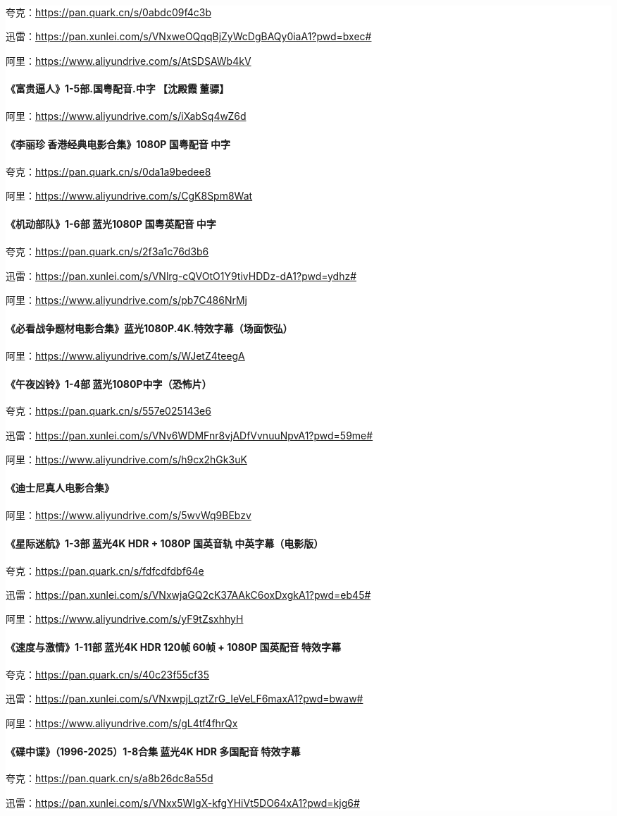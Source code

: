 夸克：https://pan.quark.cn/s/0abdc09f4c3b

迅雷：https://pan.xunlei.com/s/VNxweOQqqBjZyWcDgBAQy0iaA1?pwd=bxec#

阿里：https://www.aliyundrive.com/s/AtSDSAWb4kV

#### 《富贵逼人》1-5部.国粤配音.中字 【沈殿霞 董骠】

阿里：<https://www.aliyundrive.com/s/iXabSq4wZ6d>

#### 《李丽珍 香港经典电影合集》1080P 国粤配音 中字

夸克：https://pan.quark.cn/s/0da1a9bedee8

阿里：https://www.aliyundrive.com/s/CgK8Spm8Wat

#### 《机动部队》1-6部 蓝光1080P 国粤英配音 中字

夸克：https://pan.quark.cn/s/2f3a1c76d3b6

迅雷：https://pan.xunlei.com/s/VNlrg-cQVOtO1Y9tivHDDz-dA1?pwd=ydhz#

阿里：https://www.aliyundrive.com/s/pb7C486NrMj

#### 《必看战争题材电影合集》蓝光1080P.4K.特效字幕（场面恢弘）

阿里：<https://www.aliyundrive.com/s/WJetZ4teegA>

#### 《午夜凶铃》1-4部 蓝光1080P中字（恐怖片）

夸克：https://pan.quark.cn/s/557e025143e6

迅雷：https://pan.xunlei.com/s/VNv6WDMFnr8vjADfVvnuuNpvA1?pwd=59me#

阿里：https://www.aliyundrive.com/s/h9cx2hGk3uK

#### 《迪士尼真人电影合集》

阿里：<https://www.aliyundrive.com/s/5wvWq9BEbzv>

#### 《星际迷航》1-3部 蓝光4K HDR + 1080P 国英音轨 中英字幕（电影版）

夸克：https://pan.quark.cn/s/fdfcdfdbf64e

迅雷：https://pan.xunlei.com/s/VNxwjaGQ2cK37AAkC6oxDxgkA1?pwd=eb45#

阿里：https://www.aliyundrive.com/s/yF9tZsxhhyH

#### 《速度与激情》1-11部 蓝光4K HDR 120帧 60帧 + 1080P 国英配音 特效字幕

夸克：https://pan.quark.cn/s/40c23f55cf35

迅雷：https://pan.xunlei.com/s/VNxwpjLqztZrG_IeVeLF6maxA1?pwd=bwaw#

阿里：https://www.aliyundrive.com/s/gL4tf4fhrQx

#### 《碟中谍》（1996-2025）1-8合集 蓝光4K HDR 多国配音 特效字幕

夸克：https://pan.quark.cn/s/a8b26dc8a55d

迅雷：https://pan.xunlei.com/s/VNxx5WIgX-kfgYHiVt5DO64xA1?pwd=kjg6#
